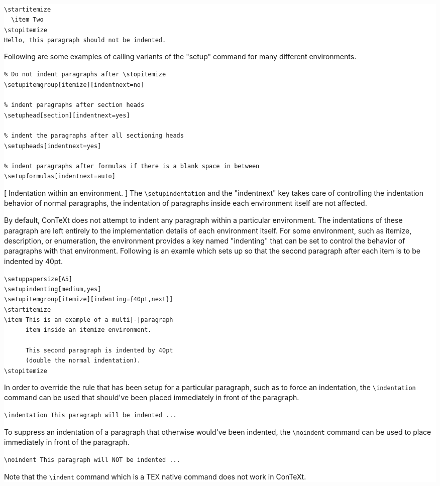     \startitemize
      \item Two
    \stopitemize
    Hello, this paragraph should not be indented.

Following are some examples of calling variants of the "setup" command for
many different environments.

    % Do not indent paragraphs after \stopitemize
    \setupitemgroup[itemize][indentnext=no]

    % indent paragraphs after section heads
    \setuphead[section][indentnext=yes]

    % indent the paragraphs after all sectioning heads 
    \setupheads[indentnext=yes] 

    % indent paragraphs after formulas if there is a blank space in between
    \setupformulas[indentnext=auto] 

[ Indentation within an environment. ]
The ``\setupindentation`` and the "indentnext" key takes care of controlling
the indentation behavior of normal paragraphs, the indentation of paragraphs
inside each environment itself are not affected.           

By default, ConTeXt does not attempt to indent any paragraph within a
particular environment. The indentations of these paragraph are left entirely
to the implementation details of each environment itself.  For some environment,
such as itemize, description, or enumeration, the environment provides a key
named "indenting" that can be set to control the behavior of paragraphs with
that environment.  Following is an examle which sets up so that the second
paragraph after each item is to be indented by 40pt.

    \setuppapersize[A5]
    \setupindenting[medium,yes]
    \setupitemgroup[itemize][indenting={40pt,next}]
    \startitemize
    \item This is an example of a multi|-|paragraph 
          item inside an itemize environment.
          ­ 
          This second paragraph is indented by 40pt
          (double the normal indentation).
    \stopitemize

In order to override the rule that has been setup for a particular paragraph, such
as to force an indentation, the ``\indentation`` command can be used that should've
been placed immediately in front of the paragraph.

    \indentation This paragraph will be indented ...

To suppress an indentation of a paragraph that otherwise would've been indented,
the ``\noindent`` command can be used to place immediately in front of the paragraph.

    \noindent This paragraph will NOT be indented ...

Note that the ``\indent`` command which is a TEX native command does not work
in ConTeXt.

